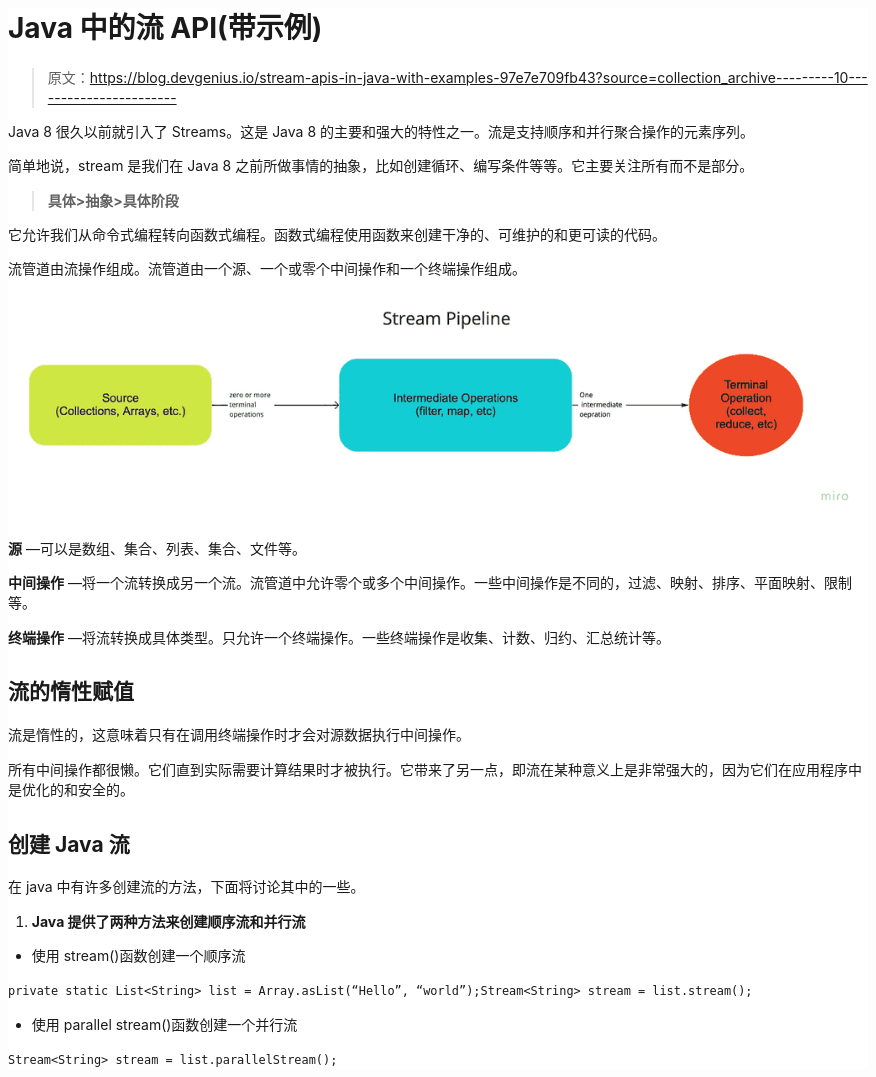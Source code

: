 # Java 中的流 API(带示例)

> 原文：<https://blog.devgenius.io/stream-apis-in-java-with-examples-97e7e709fb43?source=collection_archive---------10----------------------->

Java 8 很久以前就引入了 Streams。这是 Java 8 的主要和强大的特性之一。流是支持顺序和并行聚合操作的元素序列。

简单地说，stream 是我们在 Java 8 之前所做事情的抽象，比如创建循环、编写条件等等。它主要关注所有而不是部分。

> **具体>抽象>具体阶段**

它允许我们从命令式编程转向函数式编程。函数式编程使用函数来创建干净的、可维护的和更可读的代码。

流管道由流操作组成。流管道由一个源、一个或零个中间操作和一个终端操作组成。

![](img/27f0571e4a67b29699acd6ef9ad3bf49.png)

**源** —可以是数组、集合、列表、集合、文件等。

**中间操作** —将一个流转换成另一个流。流管道中允许零个或多个中间操作。一些中间操作是不同的，过滤、映射、排序、平面映射、限制等。

**终端操作** —将流转换成具体类型。只允许一个终端操作。一些终端操作是收集、计数、归约、汇总统计等。

## 流的惰性赋值

流是惰性的，这意味着只有在调用终端操作时才会对源数据执行中间操作。

所有中间操作都很懒。它们直到实际需要计算结果时才被执行。它带来了另一点，即流在某种意义上是非常强大的，因为它们在应用程序中是优化的和安全的。

## **创建 Java 流**

在 java 中有许多创建流的方法，下面将讨论其中的一些。

1.  **Java 提供了两种方法来创建顺序流和并行流**

*   使用 stream()函数创建一个顺序流

```
private static List<String> list = Array.asList(“Hello”, “world”);Stream<String> stream = list.stream();
```

*   使用 parallel stream()函数创建一个并行流

```
Stream<String> stream = list.parallelStream();
```
